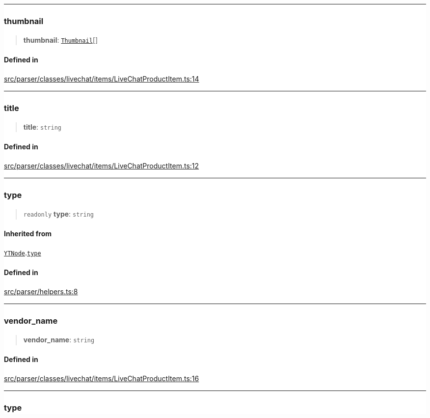 ***

### thumbnail

> **thumbnail**: [`Thumbnail`](../../Misc/classes/Thumbnail.md)[]

#### Defined in

[src/parser/classes/livechat/items/LiveChatProductItem.ts:14](https://github.com/LuanRT/YouTube.js/blob/af92984523f90200a18314b94478a2697c9deab0/src/parser/classes/livechat/items/LiveChatProductItem.ts#L14)

***

### title

> **title**: `string`

#### Defined in

[src/parser/classes/livechat/items/LiveChatProductItem.ts:12](https://github.com/LuanRT/YouTube.js/blob/af92984523f90200a18314b94478a2697c9deab0/src/parser/classes/livechat/items/LiveChatProductItem.ts#L12)

***

### type

> `readonly` **type**: `string`

#### Inherited from

[`YTNode`](../../Helpers/classes/YTNode.md).[`type`](../../Helpers/classes/YTNode.md#type)

#### Defined in

[src/parser/helpers.ts:8](https://github.com/LuanRT/YouTube.js/blob/af92984523f90200a18314b94478a2697c9deab0/src/parser/helpers.ts#L8)

***

### vendor\_name

> **vendor\_name**: `string`

#### Defined in

[src/parser/classes/livechat/items/LiveChatProductItem.ts:16](https://github.com/LuanRT/YouTube.js/blob/af92984523f90200a18314b94478a2697c9deab0/src/parser/classes/livechat/items/LiveChatProductItem.ts#L16)

***

### type
